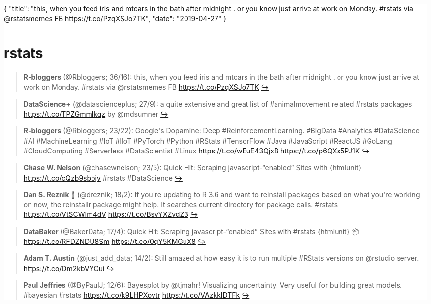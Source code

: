 {
  "title": "this, when you feed iris and mtcars in the bath after midnight . or you know just arrive at work on Monday. #rstats via @rstatsmemes FB https://t.co/PzqXSJo7TK",
  "date": "2019-04-27"
}

# rstats

> **R-bloggers** (@Rbloggers; 36/16): this,  when you feed iris and mtcars in the bath after midnight . or you know just arrive at work on Monday. #rstats via @rstatsmemes FB https://t.co/PzqXSJo7TK  [&#8618;](https://twitter.com/dataandme/status/1122271095225118720)




> **DataScience+** (@datascienceplus; 27/9): a quite extensive and great list of #animalmovement related #rstats packages https://t.co/TPZGmmIkqz by @mdsumner  [&#8618;](https://twitter.com/dataandme/status/1122232199967911941)




> **R-bloggers** (@Rbloggers; 23/22): Google's Dopamine: Deep #ReinforcementLearning. #BigData #Analytics #DataScience #AI #MachineLearning #IoT #IIoT #PyTorch #Python #RStats #TensorFlow #Java #JavaScript #ReactJS #GoLang #CloudComputing #Serverless #DataScientist #Linux
 https://t.co/wEuE43QjxB https://t.co/p6QXs5PJ1K  [&#8618;](https://twitter.com/dataandme/status/1122197936731869184)




> **Chase W. Nelson** (@chasewnelson; 23/5): Quick Hit: Scraping javascript-“enabled” Sites with {htmlunit} https://t.co/cQzb9sbbjv #rstats #DataScience  [&#8618;](https://twitter.com/dataandme/status/1122240344958164995)




> **Dan S. Reznik 🔎** (@dreznik; 18/2): If you're updating to R 3.6 and want to reinstall packages based on what you're working on now, the reinstallr package might help. It searches current directory for package calls. #rstats  
https://t.co/VtSCWIm4dV https://t.co/BsvYXZvdZ3  [&#8618;](https://twitter.com/dataandme/status/1122224645242085378)




> **DataBaker** (@BakerData; 17/4): Quick Hit: Scraping javascript-“enabled” Sites with #rstats {htmlunit} 📦https://t.co/RFDZNDU8Sm https://t.co/0qY5KMGuX8  [&#8618;](https://twitter.com/dataandme/status/1122204232516608010)




> **Adam T. Austin** (@just_add_data; 14/2): Still amazed at how easy it is to run multiple #RStats versions on @rstudio server. https://t.co/Dm2kbVYCui  [&#8618;](https://twitter.com/dataandme/status/1122266283754577920)




> **Paul Jeffries** (@ByPaulJ; 12/6): Bayesplot by @tjmahr! Visualizing uncertainty. Very useful for building great models. #bayesian #rstats https://t.co/k9LHPXovtr https://t.co/VAzkkIDTFk  [&#8618;](https://twitter.com/dataandme/status/1122248883340566528)

